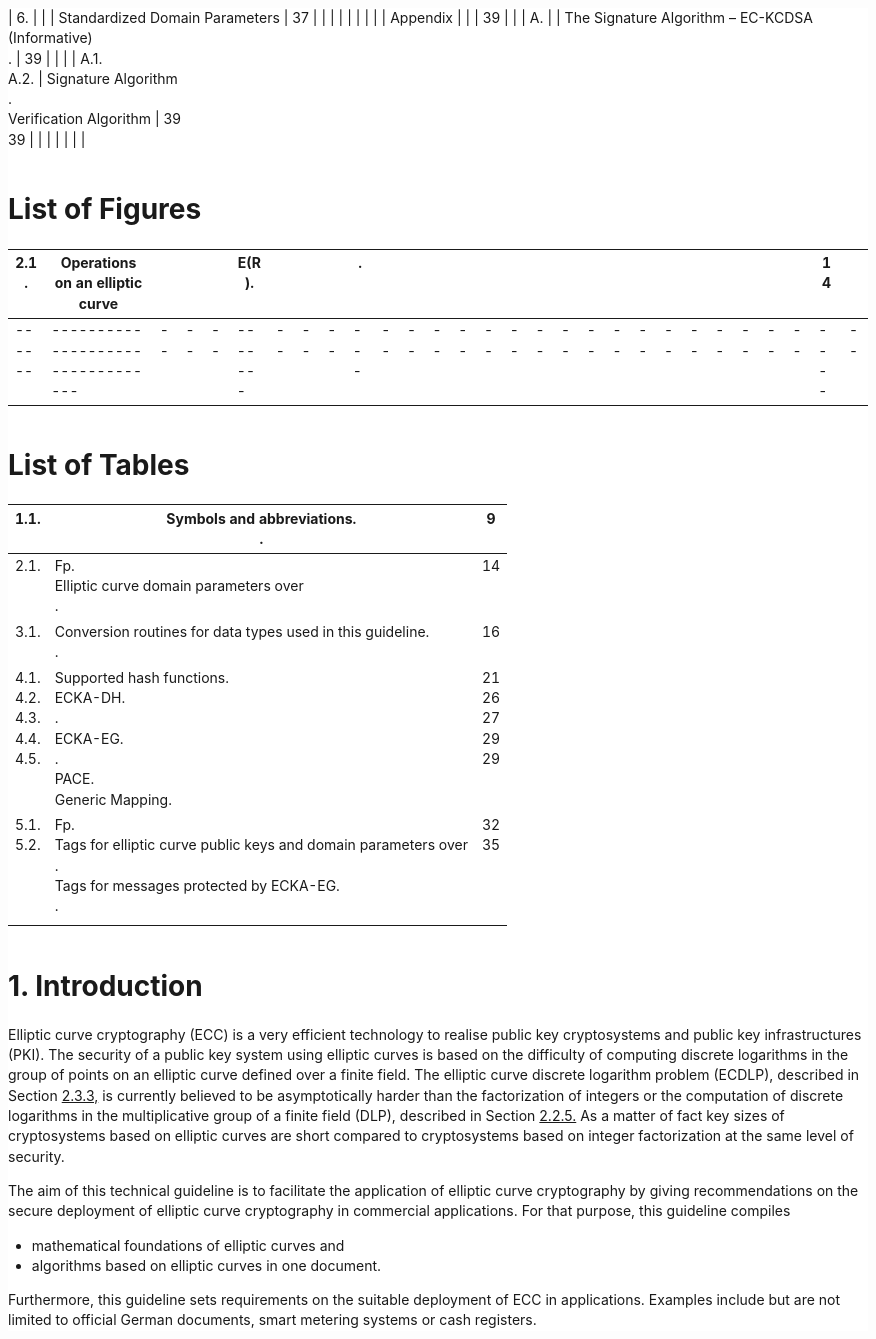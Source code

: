 | 6. |          |              | Standardized Domain Parameters                                     | 37       |
|    |          |              |                                                                    |          |
|    | Appendix |              |                                                                    | 39       |
|    | A.       |              | The Signature Algorithm – EC-KCDSA (Informative)<br>.              | 39       |
|    |          | A.1.<br>A.2. | Signature Algorithm<br>.<br>Verification Algorithm                 | 39<br>39 |
|    |          |              |                                                                    |          |

# List of Figures

| 2.1. | Operations on an elliptic curve |  |  |  | E(R). |  |  |  | . |  |  |  |  |  |  |  |  |  |  |  |  |  |  |  |  |  | 14 |  |
|------|---------------------------------|--|--|--|-------|--|--|--|---|--|--|--|--|--|--|--|--|--|--|--|--|--|--|--|--|--|----|--|
|------|---------------------------------|--|--|--|-------|--|--|--|---|--|--|--|--|--|--|--|--|--|--|--|--|--|--|--|--|--|----|--|

# List of Tables

| 1.1.                                 | Symbols and abbreviations.<br>.                                                                                            | 9                          |
|--------------------------------------|----------------------------------------------------------------------------------------------------------------------------|----------------------------|
| 2.1.                                 | Fp.<br>Elliptic curve domain parameters over<br>.                                                                          | 14                         |
| 3.1.                                 | Conversion routines for data types used in this guideline.<br>.                                                            | 16                         |
| 4.1.<br>4.2.<br>4.3.<br>4.4.<br>4.5. | Supported hash functions.<br>ECKA-DH.<br>.<br>ECKA-EG.<br>.<br>PACE.<br>Generic Mapping.                                   | 21<br>26<br>27<br>29<br>29 |
| 5.1.<br>5.2.                         | Fp.<br>Tags for elliptic curve public keys and domain parameters over<br>.<br>Tags for messages protected by ECKA-EG.<br>. | 32<br>35                   |
|                                      |                                                                                                                            |                            |

# <span id="page-6-0"></span>1. Introduction

Elliptic curve cryptography (ECC) is a very efficient technology to realise public key cryptosystems and public key infrastructures (PKI). The security of a public key system using elliptic curves is based on the difficulty of computing discrete logarithms in the group of points on an elliptic curve defined over a finite field. The elliptic curve discrete logarithm problem (ECDLP), described in Section [2.3.3,](#page-13-0) is currently believed to be asymptotically harder than the factorization of integers or the computation of discrete logarithms in the multiplicative group of a finite field (DLP), described in Section [2.2.5.](#page-11-1) As a matter of fact key sizes of cryptosystems based on elliptic curves are short compared to cryptosystems based on integer factorization at the same level of security.

The aim of this technical guideline is to facilitate the application of elliptic curve cryptography by giving recommendations on the secure deployment of elliptic curve cryptography in commercial applications. For that purpose, this guideline compiles

- mathematical foundations of elliptic curves and
- algorithms based on elliptic curves in one document.

Furthermore, this guideline sets requirements on the suitable deployment of ECC in applications. Examples include but are not limited to official German documents, smart metering systems or cash registers.
